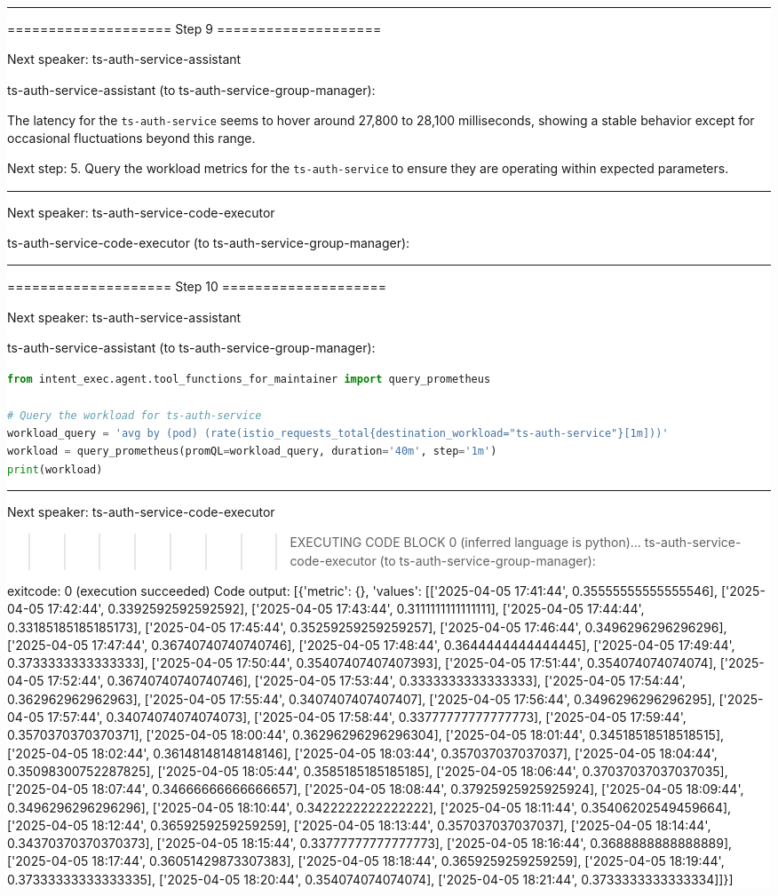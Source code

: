 
--------------------------------------------------------------------------------
==================== Step 9 ====================

Next speaker: ts-auth-service-assistant

ts-auth-service-assistant (to ts-auth-service-group-manager):

The latency for the `ts-auth-service` seems to hover around 27,800 to 28,100 milliseconds, showing a stable behavior except for occasional fluctuations beyond this range.

Next step:
5. Query the workload metrics for the `ts-auth-service` to ensure they are operating within expected parameters.

--------------------------------------------------------------------------------

Next speaker: ts-auth-service-code-executor

ts-auth-service-code-executor (to ts-auth-service-group-manager):



--------------------------------------------------------------------------------
==================== Step 10 ====================

Next speaker: ts-auth-service-assistant

ts-auth-service-assistant (to ts-auth-service-group-manager):

```python
from intent_exec.agent.tool_functions_for_maintainer import query_prometheus

# Query the workload for ts-auth-service
workload_query = 'avg by (pod) (rate(istio_requests_total{destination_workload="ts-auth-service"}[1m]))'
workload = query_prometheus(promQL=workload_query, duration='40m', step='1m')
print(workload)
```

--------------------------------------------------------------------------------

Next speaker: ts-auth-service-code-executor


>>>>>>>> EXECUTING CODE BLOCK 0 (inferred language is python)...
ts-auth-service-code-executor (to ts-auth-service-group-manager):

exitcode: 0 (execution succeeded)
Code output: 
[{'metric': {}, 'values': [['2025-04-05 17:41:44', 0.35555555555555546], ['2025-04-05 17:42:44', 0.3392592592592592], ['2025-04-05 17:43:44', 0.3111111111111111], ['2025-04-05 17:44:44', 0.33185185185185173], ['2025-04-05 17:45:44', 0.35259259259259257], ['2025-04-05 17:46:44', 0.3496296296296296], ['2025-04-05 17:47:44', 0.36740740740740746], ['2025-04-05 17:48:44', 0.3644444444444445], ['2025-04-05 17:49:44', 0.3733333333333333], ['2025-04-05 17:50:44', 0.35407407407407393], ['2025-04-05 17:51:44', 0.354074074074074], ['2025-04-05 17:52:44', 0.36740740740740746], ['2025-04-05 17:53:44', 0.3333333333333333], ['2025-04-05 17:54:44', 0.362962962962963], ['2025-04-05 17:55:44', 0.3407407407407407], ['2025-04-05 17:56:44', 0.3496296296296295], ['2025-04-05 17:57:44', 0.34074074074074073], ['2025-04-05 17:58:44', 0.33777777777777773], ['2025-04-05 17:59:44', 0.3570370370370371], ['2025-04-05 18:00:44', 0.36296296296296304], ['2025-04-05 18:01:44', 0.34518518518518515], ['2025-04-05 18:02:44', 0.36148148148148146], ['2025-04-05 18:03:44', 0.357037037037037], ['2025-04-05 18:04:44', 0.35098300752287825], ['2025-04-05 18:05:44', 0.3585185185185185], ['2025-04-05 18:06:44', 0.37037037037037035], ['2025-04-05 18:07:44', 0.34666666666666657], ['2025-04-05 18:08:44', 0.37925925925925924], ['2025-04-05 18:09:44', 0.3496296296296296], ['2025-04-05 18:10:44', 0.3422222222222222], ['2025-04-05 18:11:44', 0.35406202549459664], ['2025-04-05 18:12:44', 0.3659259259259259], ['2025-04-05 18:13:44', 0.357037037037037], ['2025-04-05 18:14:44', 0.34370370370370373], ['2025-04-05 18:15:44', 0.33777777777777773], ['2025-04-05 18:16:44', 0.3688888888888889], ['2025-04-05 18:17:44', 0.36051429873307383], ['2025-04-05 18:18:44', 0.3659259259259259], ['2025-04-05 18:19:44', 0.37333333333333335], ['2025-04-05 18:20:44', 0.354074074074074], ['2025-04-05 18:21:44', 0.3733333333333334]]}]
